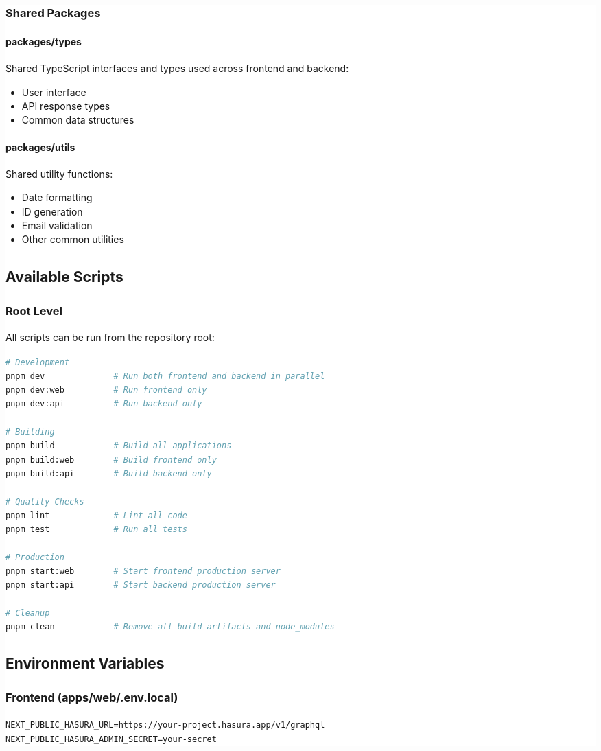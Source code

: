 ### Shared Packages

#### packages/types

Shared TypeScript interfaces and types used across frontend and backend:
- User interface
- API response types
- Common data structures

#### packages/utils

Shared utility functions:
- Date formatting
- ID generation
- Email validation
- Other common utilities

## Available Scripts

### Root Level

All scripts can be run from the repository root:

```bash
# Development
pnpm dev              # Run both frontend and backend in parallel
pnpm dev:web          # Run frontend only
pnpm dev:api          # Run backend only

# Building
pnpm build            # Build all applications
pnpm build:web        # Build frontend only
pnpm build:api        # Build backend only

# Quality Checks
pnpm lint             # Lint all code
pnpm test             # Run all tests

# Production
pnpm start:web        # Start frontend production server
pnpm start:api        # Start backend production server

# Cleanup
pnpm clean            # Remove all build artifacts and node_modules
```

## Environment Variables

### Frontend (apps/web/.env.local)

```env
NEXT_PUBLIC_HASURA_URL=https://your-project.hasura.app/v1/graphql
NEXT_PUBLIC_HASURA_ADMIN_SECRET=your-secret
```
